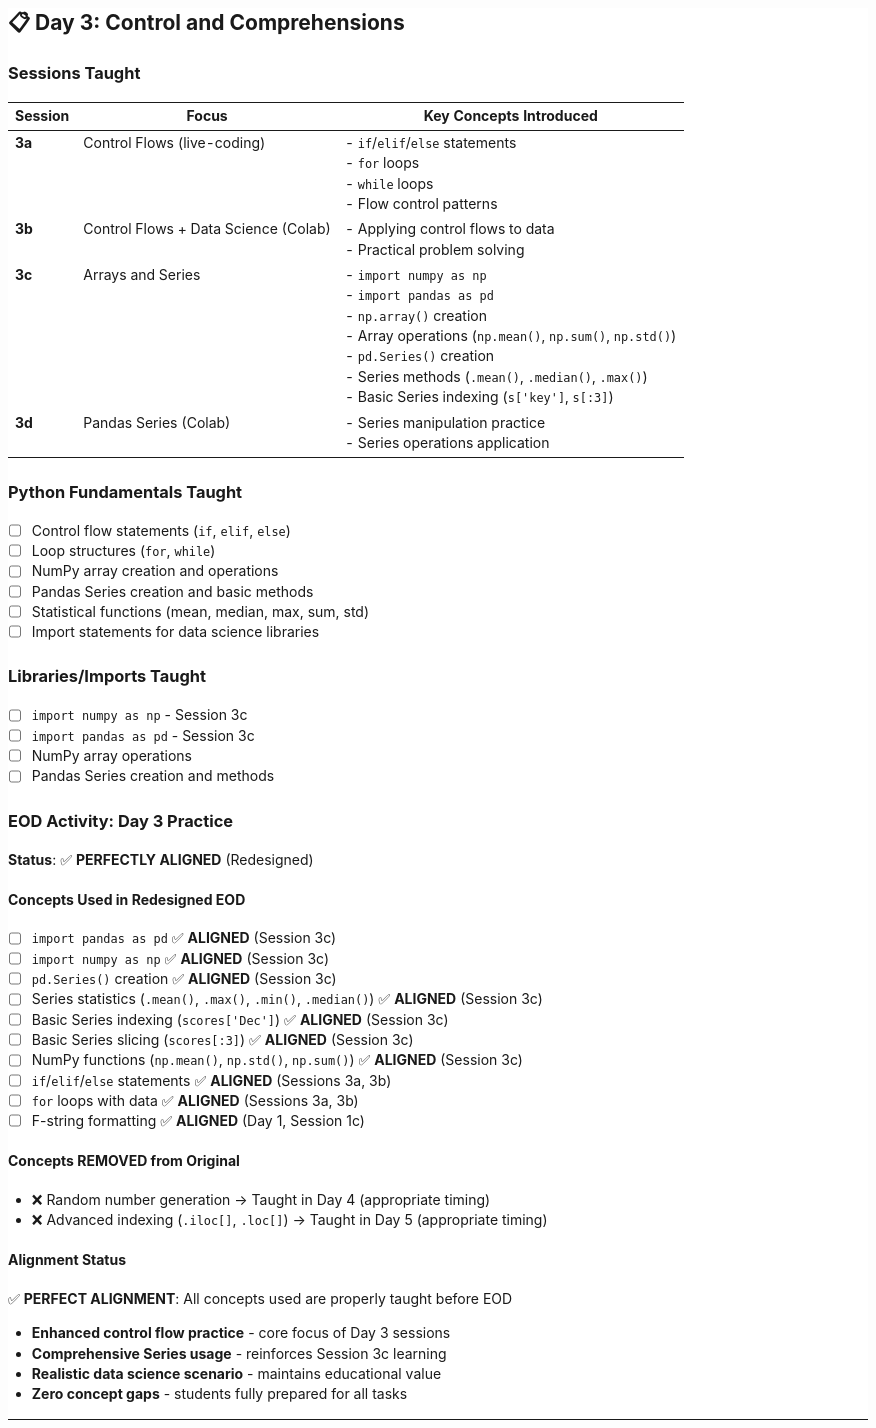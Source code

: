 
## 📋 **Day 3: Control and Comprehensions**

### **Sessions Taught**
| Session | Focus | Key Concepts Introduced |
|---------|-------|------------------------|
| **3a** | Control Flows (live-coding) | - `if`/`elif`/`else` statements<br>- `for` loops<br>- `while` loops<br>- Flow control patterns |
| **3b** | Control Flows + Data Science (Colab) | - Applying control flows to data<br>- Practical problem solving |
| **3c** | Arrays and Series | - `import numpy as np`<br>- `import pandas as pd`<br>- `np.array()` creation<br>- Array operations (`np.mean()`, `np.sum()`, `np.std()`)<br>- `pd.Series()` creation<br>- Series methods (`.mean()`, `.median()`, `.max()`)<br>- Basic Series indexing (`s['key']`, `s[:3]`) |
| **3d** | Pandas Series (Colab) | - Series manipulation practice<br>- Series operations application |

### **Python Fundamentals Taught**
- [ ] Control flow statements (`if`, `elif`, `else`)
- [ ] Loop structures (`for`, `while`)
- [ ] NumPy array creation and operations
- [ ] Pandas Series creation and basic methods
- [ ] Statistical functions (mean, median, max, sum, std)
- [ ] Import statements for data science libraries

### **Libraries/Imports Taught**
- [ ] `import numpy as np` - Session 3c
- [ ] `import pandas as pd` - Session 3c
- [ ] NumPy array operations
- [ ] Pandas Series creation and methods

### **EOD Activity: Day 3 Practice**
**Status**: ✅ **PERFECTLY ALIGNED** (Redesigned)

#### **Concepts Used in Redesigned EOD**
- [ ] `import pandas as pd` ✅ **ALIGNED** (Session 3c)
- [ ] `import numpy as np` ✅ **ALIGNED** (Session 3c)
- [ ] `pd.Series()` creation ✅ **ALIGNED** (Session 3c)
- [ ] Series statistics (`.mean()`, `.max()`, `.min()`, `.median()`) ✅ **ALIGNED** (Session 3c)
- [ ] Basic Series indexing (`scores['Dec']`) ✅ **ALIGNED** (Session 3c)
- [ ] Basic Series slicing (`scores[:3]`) ✅ **ALIGNED** (Session 3c)
- [ ] NumPy functions (`np.mean()`, `np.std()`, `np.sum()`) ✅ **ALIGNED** (Session 3c)
- [ ] `if`/`elif`/`else` statements ✅ **ALIGNED** (Sessions 3a, 3b)
- [ ] `for` loops with data ✅ **ALIGNED** (Sessions 3a, 3b)
- [ ] F-string formatting ✅ **ALIGNED** (Day 1, Session 1c)

#### **Concepts REMOVED from Original**
- ❌ Random number generation → Taught in Day 4 (appropriate timing)
- ❌ Advanced indexing (`.iloc[]`, `.loc[]`) → Taught in Day 5 (appropriate timing)

#### **Alignment Status**
✅ **PERFECT ALIGNMENT**: All concepts used are properly taught before EOD
- **Enhanced control flow practice** - core focus of Day 3 sessions
- **Comprehensive Series usage** - reinforces Session 3c learning
- **Realistic data science scenario** - maintains educational value
- **Zero concept gaps** - students fully prepared for all tasks

---